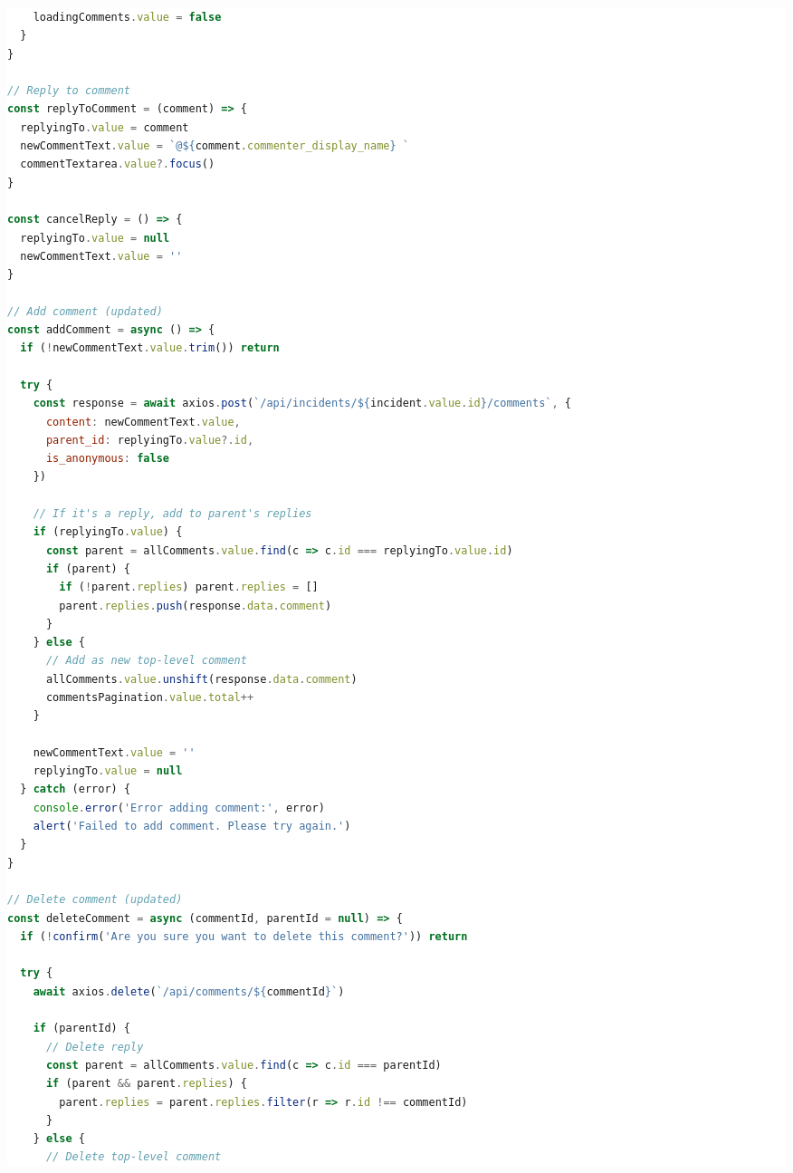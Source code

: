 ```javascript
    loadingComments.value = false
  }
}

// Reply to comment
const replyToComment = (comment) => {
  replyingTo.value = comment
  newCommentText.value = `@${comment.commenter_display_name} `
  commentTextarea.value?.focus()
}

const cancelReply = () => {
  replyingTo.value = null
  newCommentText.value = ''
}

// Add comment (updated)
const addComment = async () => {
  if (!newCommentText.value.trim()) return

  try {
    const response = await axios.post(`/api/incidents/${incident.value.id}/comments`, {
      content: newCommentText.value,
      parent_id: replyingTo.value?.id,
      is_anonymous: false
    })
    
    // If it's a reply, add to parent's replies
    if (replyingTo.value) {
      const parent = allComments.value.find(c => c.id === replyingTo.value.id)
      if (parent) {
        if (!parent.replies) parent.replies = []
        parent.replies.push(response.data.comment)
      }
    } else {
      // Add as new top-level comment
      allComments.value.unshift(response.data.comment)
      commentsPagination.value.total++
    }
    
    newCommentText.value = ''
    replyingTo.value = null
  } catch (error) {
    console.error('Error adding comment:', error)
    alert('Failed to add comment. Please try again.')
  }
}

// Delete comment (updated)
const deleteComment = async (commentId, parentId = null) => {
  if (!confirm('Are you sure you want to delete this comment?')) return

  try {
    await axios.delete(`/api/comments/${commentId}`)
    
    if (parentId) {
      // Delete reply
      const parent = allComments.value.find(c => c.id === parentId)
      if (parent && parent.replies) {
        parent.replies = parent.replies.filter(r => r.id !== commentId)
      }
    } else {
      // Delete top-level comment
```